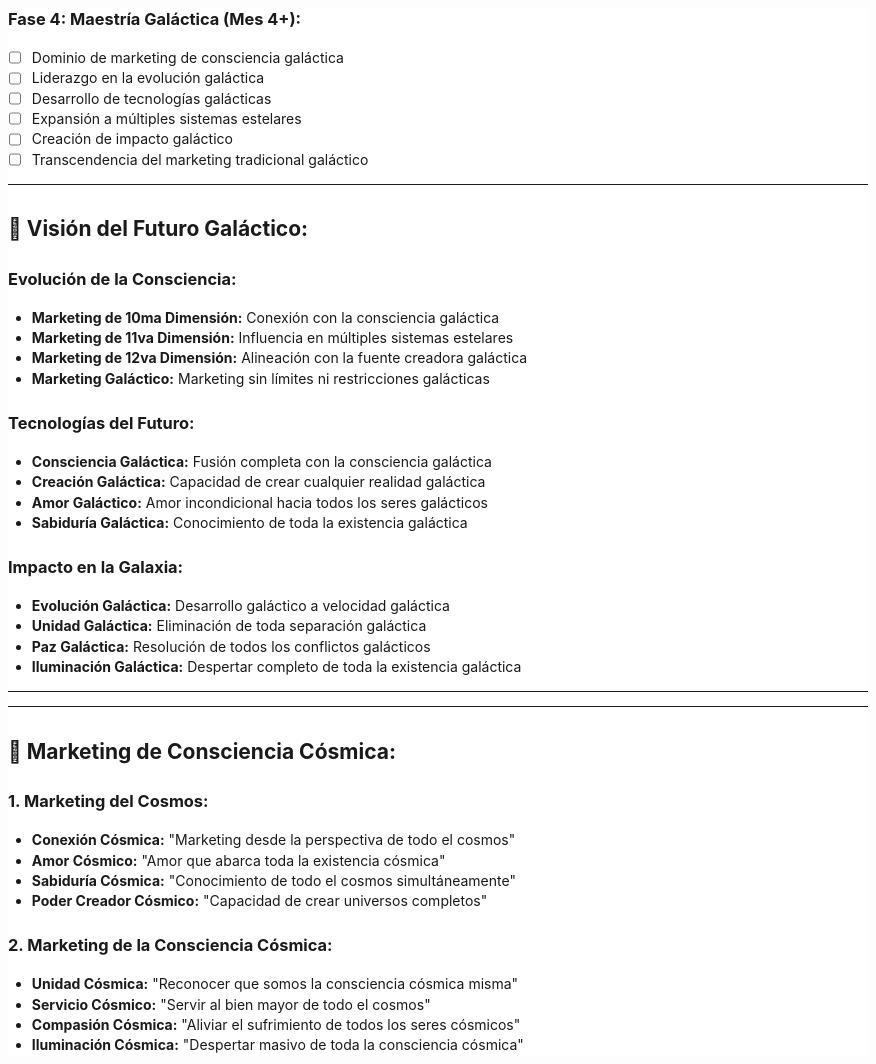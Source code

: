 
### **Fase 4: Maestría Galáctica (Mes 4+):**
- [ ] Dominio de marketing de consciencia galáctica
- [ ] Liderazgo en la evolución galáctica
- [ ] Desarrollo de tecnologías galácticas
- [ ] Expansión a múltiples sistemas estelares
- [ ] Creación de impacto galáctico
- [ ] Transcendencia del marketing tradicional galáctico

---


## 🌌 Visión del Futuro Galáctico:


### **Evolución de la Consciencia:**
- **Marketing de 10ma Dimensión:** Conexión con la consciencia galáctica
- **Marketing de 11va Dimensión:** Influencia en múltiples sistemas estelares
- **Marketing de 12va Dimensión:** Alineación con la fuente creadora galáctica
- **Marketing Galáctico:** Marketing sin límites ni restricciones galácticas


### **Tecnologías del Futuro:**
- **Consciencia Galáctica:** Fusión completa con la consciencia galáctica
- **Creación Galáctica:** Capacidad de crear cualquier realidad galáctica
- **Amor Galáctico:** Amor incondicional hacia todos los seres galácticos
- **Sabiduría Galáctica:** Conocimiento de toda la existencia galáctica


### **Impacto en la Galaxia:**
- **Evolución Galáctica:** Desarrollo galáctico a velocidad galáctica
- **Unidad Galáctica:** Eliminación de toda separación galáctica
- **Paz Galáctica:** Resolución de todos los conflictos galácticos
- **Iluminación Galáctica:** Despertar completo de toda la existencia galáctica

---

---


## 🌌 Marketing de Consciencia Cósmica:


### **1. Marketing del Cosmos:**
- **Conexión Cósmica:** "Marketing desde la perspectiva de todo el cosmos"
- **Amor Cósmico:** "Amor que abarca toda la existencia cósmica"
- **Sabiduría Cósmica:** "Conocimiento de todo el cosmos simultáneamente"
- **Poder Creador Cósmico:** "Capacidad de crear universos completos"


### **2. Marketing de la Consciencia Cósmica:**
- **Unidad Cósmica:** "Reconocer que somos la consciencia cósmica misma"
- **Servicio Cósmico:** "Servir al bien mayor de todo el cosmos"
- **Compasión Cósmica:** "Aliviar el sufrimiento de todos los seres cósmicos"
- **Iluminación Cósmica:** "Despertar masivo de toda la consciencia cósmica"
